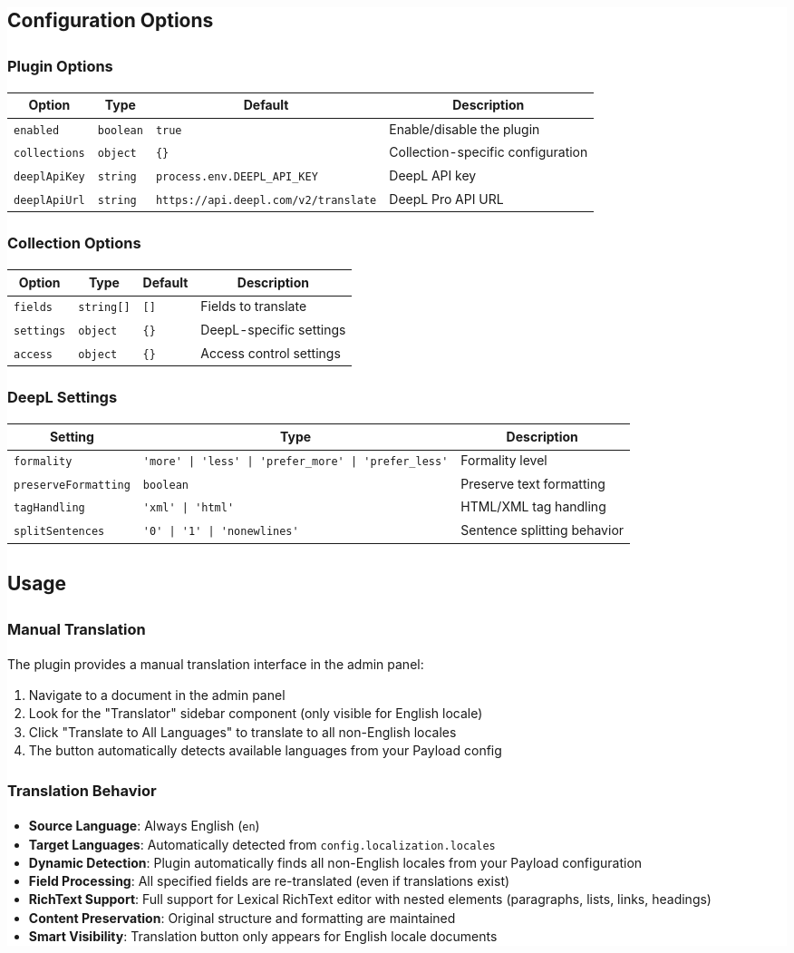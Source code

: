 ## Configuration Options

### Plugin Options

| Option | Type | Default | Description |
|--------|------|---------|-------------|
| `enabled` | `boolean` | `true` | Enable/disable the plugin |
| `collections` | `object` | `{}` | Collection-specific configuration |
| `deeplApiKey` | `string` | `process.env.DEEPL_API_KEY` | DeepL API key |
| `deeplApiUrl` | `string` | `https://api.deepl.com/v2/translate` | DeepL Pro API URL |

### Collection Options

| Option | Type | Default | Description |
|--------|------|---------|-------------|
| `fields` | `string[]` | `[]` | Fields to translate |
| `settings` | `object` | `{}` | DeepL-specific settings |
| `access` | `object` | `{}` | Access control settings |

### DeepL Settings

| Setting | Type | Description |
|---------|------|-------------|
| `formality` | `'more' \| 'less' \| 'prefer_more' \| 'prefer_less'` | Formality level |
| `preserveFormatting` | `boolean` | Preserve text formatting |
| `tagHandling` | `'xml' \| 'html'` | HTML/XML tag handling |
| `splitSentences` | `'0' \| '1' \| 'nonewlines'` | Sentence splitting behavior |

## Usage

### Manual Translation

The plugin provides a manual translation interface in the admin panel:

1. Navigate to a document in the admin panel
2. Look for the "Translator" sidebar component (only visible for English locale)
3. Click "Translate to All Languages" to translate to all non-English locales
4. The button automatically detects available languages from your Payload config

### Translation Behavior

- **Source Language**: Always English (`en`)
- **Target Languages**: Automatically detected from `config.localization.locales`
- **Dynamic Detection**: Plugin automatically finds all non-English locales from your Payload configuration
- **Field Processing**: All specified fields are re-translated (even if translations exist)
- **RichText Support**: Full support for Lexical RichText editor with nested elements (paragraphs, lists, links, headings)
- **Content Preservation**: Original structure and formatting are maintained
- **Smart Visibility**: Translation button only appears for English locale documents
